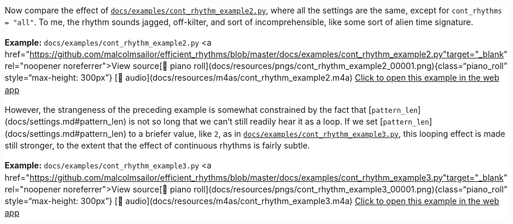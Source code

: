 </div>

Now compare the effect of
<a href="#cont_rhythm_example2">`docs/examples/cont_rhythm_example2.py`</a>,
where all the settings are the same, except for `cont_rhythms = "all"`.
To me, the rhythm sounds jagged, off-kilter, and sort of
incomprehensible, like some sort of alien time signature.

<div id="cont_rhythm_example2-div" class="example-div">

<span id="cont_rhythm_example2">**Example:**
`docs/examples/cont_rhythm_example2.py`</span>
<a href="https://github.com/malcolmsailor/efficient_rhythms/blob/master/docs/examples/cont_rhythm_example2.py"target="_blank" rel="noopener noreferrer">View
source</a>\[&#1; piano
roll\](docs/resources/pngs/cont\_rhythm\_example2\_00001.png){class=“piano\_roll”
style=“max-height: 300px”} \[&#1;
audio\](docs/resources/m4as/cont\_rhythm\_example2.m4a) [Click to open
this example in the web
app](http://malcolmsailor.pythonanywhere.com/?seed=2&foot_pcs=2%2C+2%2C+2%2C+1&chords=MAJOR_TRIAD%2C+MINOR_TRIAD%2C+MAJOR_63%2C+MAJOR_TRIAD&scales=LYDIAN%2C+DORIAN%2C+LOCRIAN%2C+MAJOR_SCALE&force_foot_in_bass=global_first_note&onset_density=0.5&dur_density=0.5&min_dur=0.25&voice_ranges=AUTHENTIC_OCTAVES+%2A+C+%2A+OCTAVE3&voice_lead_chord_tones=y&num_voices=3&max_repeated_notes=-1&allow_voice_crossings=n&forbidden_intervals=0&output_path=EFFRHY%2Fdocs%2Fexamples%2Fmidi%2F&overwrite=True&randomly_distribute_between_choirs=n&tempo=120&max_consec_seg_from_same_choir=0&length_choir_segments=1&preserve_foot_in_bass=none&pattern_len=4&cont_rhythms=all&rhythmic_unison=y)

</div>

However, the strangeness of the preceding example is somewhat
constrained by the fact that
\[`pattern_len`\](docs/settings.md\#pattern\_len) is not so long that we
can’t still readily hear it as a loop. If we set
\[`pattern_len`\](docs/settings.md\#pattern\_len) to a briefer value,
like `2`, as in
<a href="#cont_rhythm_example3">`docs/examples/cont_rhythm_example3.py`</a>,
this looping effect is made still stronger, to the extent that the
effect of continuous rhythms is fairly subtle.

<div id="cont_rhythm_example3-div" class="example-div">

<span id="cont_rhythm_example3">**Example:**
`docs/examples/cont_rhythm_example3.py`</span>
<a href="https://github.com/malcolmsailor/efficient_rhythms/blob/master/docs/examples/cont_rhythm_example3.py"target="_blank" rel="noopener noreferrer">View
source</a>\[&#1; piano
roll\](docs/resources/pngs/cont\_rhythm\_example3\_00001.png){class=“piano\_roll”
style=“max-height: 300px”} \[&#1;
audio\](docs/resources/m4as/cont\_rhythm\_example3.m4a) [Click to open
this example in the web
app](http://malcolmsailor.pythonanywhere.com/?seed=2&foot_pcs=2%2C+2%2C+2%2C+1&chords=MAJOR_TRIAD%2C+MINOR_TRIAD%2C+MAJOR_63%2C+MAJOR_TRIAD&scales=LYDIAN%2C+DORIAN%2C+LOCRIAN%2C+MAJOR_SCALE&force_foot_in_bass=global_first_note&onset_density=0.5&dur_density=0.5&min_dur=0.25&voice_ranges=AUTHENTIC_OCTAVES+%2A+C+%2A+OCTAVE3&voice_lead_chord_tones=y&num_voices=3&max_repeated_notes=-1&allow_voice_crossings=n&forbidden_intervals=0&output_path=EFFRHY%2Fdocs%2Fexamples%2Fmidi%2F&overwrite=True&randomly_distribute_between_choirs=n&tempo=120&max_consec_seg_from_same_choir=0&length_choir_segments=1&preserve_foot_in_bass=none&pattern_len=2&cont_rhythms=all&rhythmic_unison=y)
